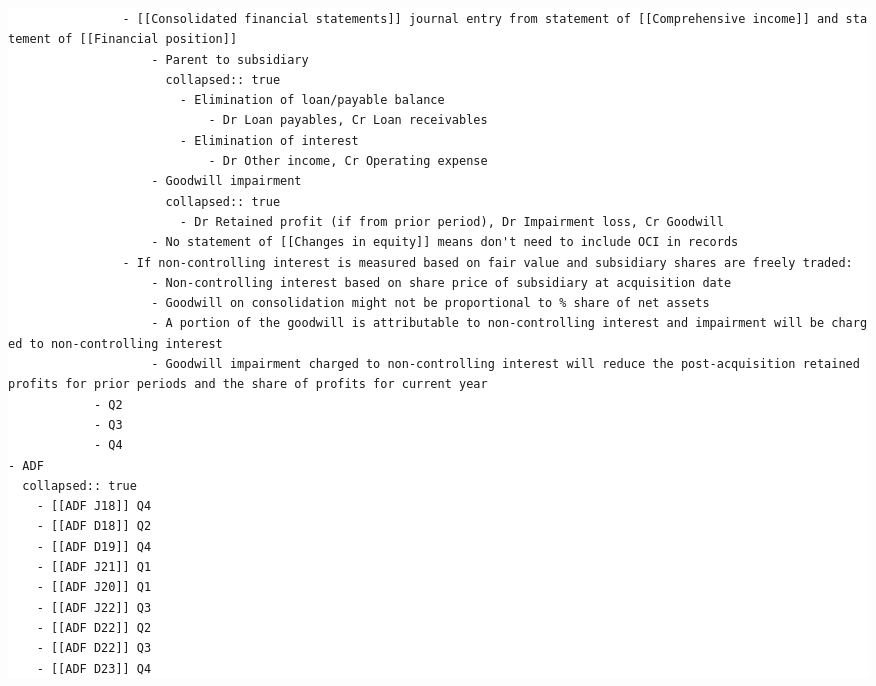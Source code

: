 					- [[Consolidated financial statements]] journal entry from statement of [[Comprehensive income]] and statement of [[Financial position]]
						- Parent to subsidiary
						  collapsed:: true
							- Elimination of loan/payable balance
								- Dr Loan payables, Cr Loan receivables
							- Elimination of interest
								- Dr Other income, Cr Operating expense
						- Goodwill impairment
						  collapsed:: true
							- Dr Retained profit (if from prior period), Dr Impairment loss, Cr Goodwill
						- No statement of [[Changes in equity]] means don't need to include OCI in records
					- If non-controlling interest is measured based on fair value and subsidiary shares are freely traded:
						- Non-controlling interest based on share price of subsidiary at acquisition date
						- Goodwill on consolidation might not be proportional to % share of net assets
						- A portion of the goodwill is attributable to non-controlling interest and impairment will be charged to non-controlling interest
						- Goodwill impairment charged to non-controlling interest will reduce the post-acquisition retained profits for prior periods and the share of profits for current year
				- Q2
				- Q3
				- Q4
	- ADF
	  collapsed:: true
		- [[ADF J18]] Q4
		- [[ADF D18]] Q2
		- [[ADF D19]] Q4
		- [[ADF J21]] Q1
		- [[ADF J20]] Q1
		- [[ADF J22]] Q3
		- [[ADF D22]] Q2
		- [[ADF D22]] Q3
		- [[ADF D23]] Q4